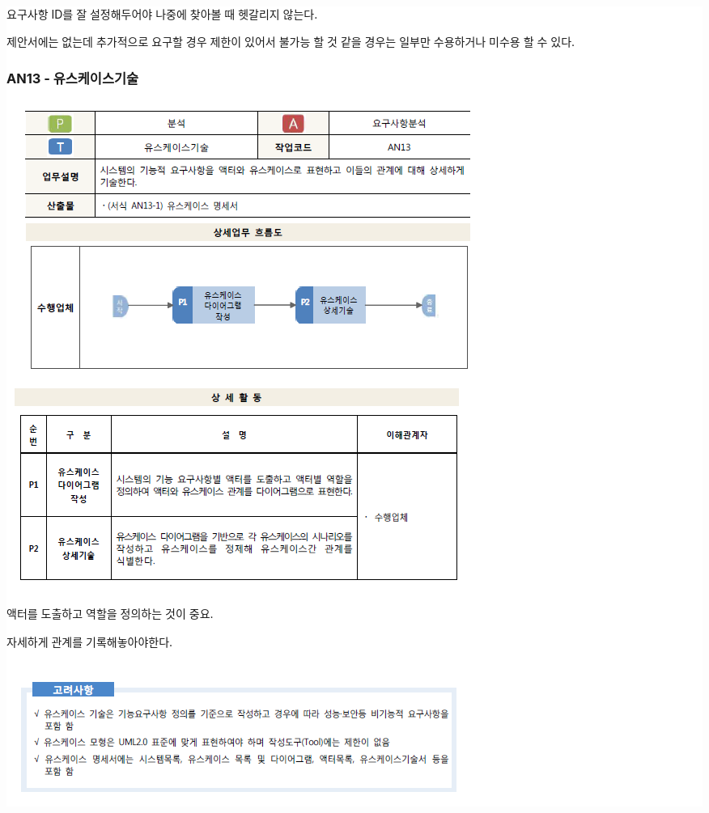 요구사항 ID를 잘 설정해두어야 나중에 찾아볼 때 헷갈리지 않는다.



제안서에는 없는데 추가적으로 요구할 경우 제한이 있어서 불가능 할 것 같을 경우는 일부만 수용하거나 미수용 할 수 있다.







### AN13 - 유스케이스기술

![1585745413631](assets/1585745413631.png)



![1585745434443](assets/1585745434443.png)

액터를 도출하고 역할을 정의하는 것이 중요.

자세하게 관계를 기록해놓아야한다.



![1585745444857](assets/1585745444857.png)
